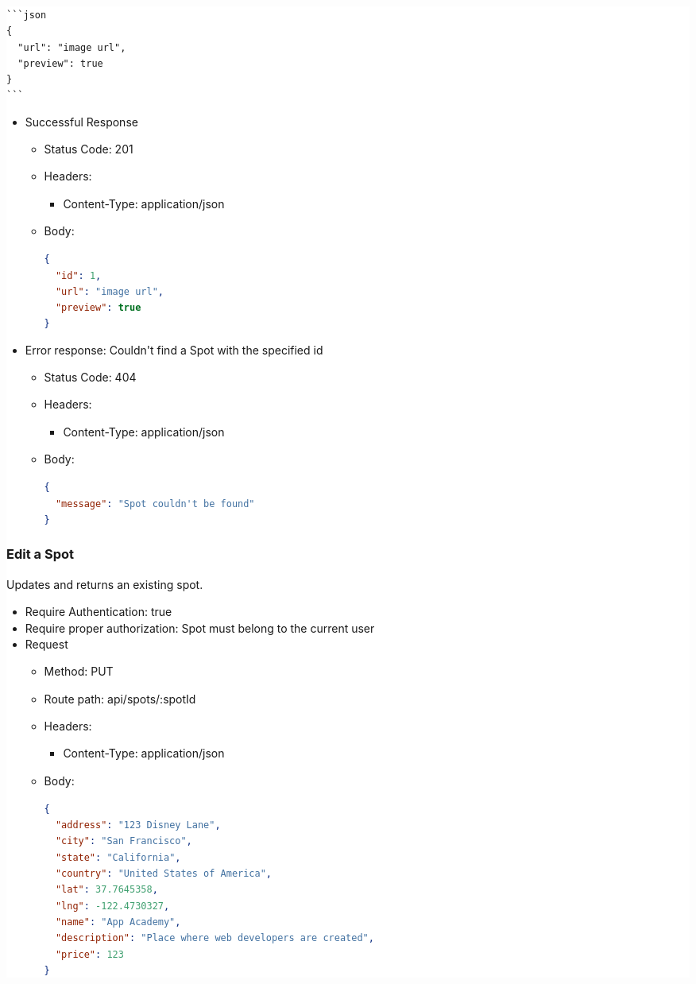     ```json
    {
      "url": "image url",
      "preview": true
    }
    ```

* Successful Response
  * Status Code: 201
  * Headers:
    * Content-Type: application/json
  * Body:

    ```json
    {
      "id": 1,
      "url": "image url",
      "preview": true
    }
    ```

* Error response: Couldn't find a Spot with the specified id
  * Status Code: 404
  * Headers:
    * Content-Type: application/json
  * Body:

    ```json
    {
      "message": "Spot couldn't be found"
    }
    ```

### Edit a Spot

Updates and returns an existing spot.

* Require Authentication: true
* Require proper authorization: Spot must belong to the current user
* Request
  * Method: PUT
  * Route path: api/spots/:spotId
  * Headers:
    * Content-Type: application/json
  * Body:

    ```json
    {
      "address": "123 Disney Lane",
      "city": "San Francisco",
      "state": "California",
      "country": "United States of America",
      "lat": 37.7645358,
      "lng": -122.4730327,
      "name": "App Academy",
      "description": "Place where web developers are created",
      "price": 123
    }
    ```
